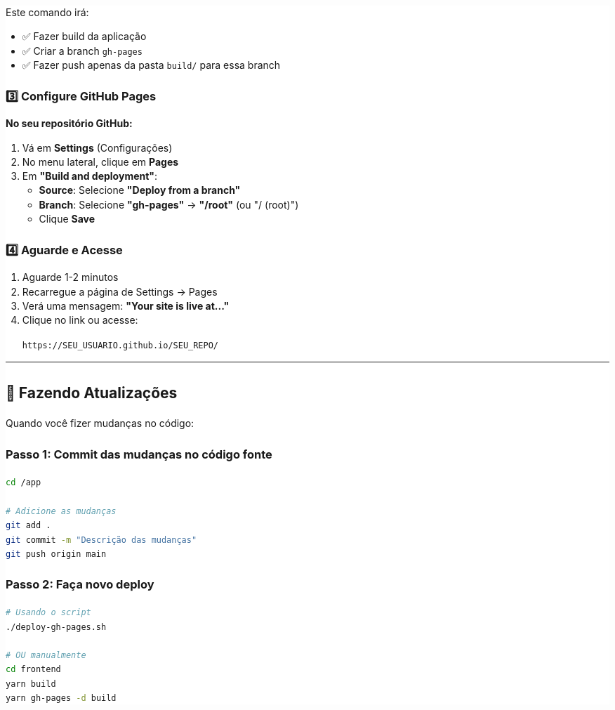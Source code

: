 Este comando irá:
- ✅ Fazer build da aplicação
- ✅ Criar a branch `gh-pages`
- ✅ Fazer push apenas da pasta `build/` para essa branch

### 3️⃣ Configure GitHub Pages

**No seu repositório GitHub:**

1. Vá em **Settings** (Configurações)
2. No menu lateral, clique em **Pages**
3. Em **"Build and deployment"**:
   - **Source**: Selecione **"Deploy from a branch"**
   - **Branch**: Selecione **"gh-pages"** → **"/root"** (ou "/ (root)")
   - Clique **Save**

### 4️⃣ Aguarde e Acesse

1. Aguarde 1-2 minutos
2. Recarregue a página de Settings → Pages
3. Verá uma mensagem: **"Your site is live at..."**
4. Clique no link ou acesse:
   ```
   https://SEU_USUARIO.github.io/SEU_REPO/
   ```

---

## 🔄 Fazendo Atualizações

Quando você fizer mudanças no código:

### Passo 1: Commit das mudanças no código fonte
```bash
cd /app

# Adicione as mudanças
git add .
git commit -m "Descrição das mudanças"
git push origin main
```

### Passo 2: Faça novo deploy
```bash
# Usando o script
./deploy-gh-pages.sh

# OU manualmente
cd frontend
yarn build
yarn gh-pages -d build
```
